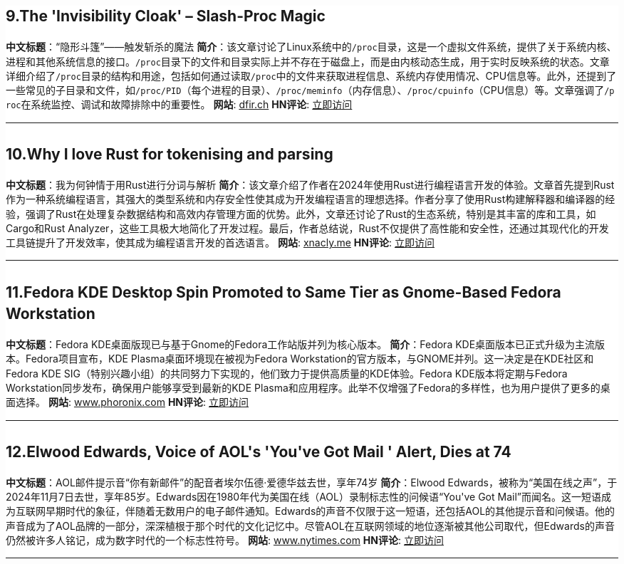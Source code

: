 
## 9.The 'Invisibility Cloak' – Slash-Proc Magic
**中文标题**：“隐形斗篷”——触发斩杀的魔法
**简介**：该文章讨论了Linux系统中的`/proc`目录，这是一个虚拟文件系统，提供了关于系统内核、进程和其他系统信息的接口。`/proc`目录下的文件和目录实际上并不存在于磁盘上，而是由内核动态生成，用于实时反映系统的状态。文章详细介绍了`/proc`目录的结构和用途，包括如何通过读取`/proc`中的文件来获取进程信息、系统内存使用情况、CPU信息等。此外，还提到了一些常见的子目录和文件，如`/proc/PID`（每个进程的目录）、`/proc/meminfo`（内存信息）、`/proc/cpuinfo`（CPU信息）等。文章强调了`/proc`在系统监控、调试和故障排除中的重要性。
**网站**:  <a href='https://dfir.ch/posts/slash-proc/' target='_blank' rel='nofollow'>dfir.ch</a>
**HN评论**:  <a href='https://news.ycombinator.com/item?id=42084779&utm_source=www.chuhaix.com' target='_blank' rel='nofollow'>立即访问</a>

---

## 10.Why I love Rust for tokenising and parsing
**中文标题**：我为何钟情于用Rust进行分词与解析
**简介**：该文章介绍了作者在2024年使用Rust进行编程语言开发的体验。文章首先提到Rust作为一种系统编程语言，其强大的类型系统和内存安全性使其成为开发编程语言的理想选择。作者分享了使用Rust构建解释器和编译器的经验，强调了Rust在处理复杂数据结构和高效内存管理方面的优势。此外，文章还讨论了Rust的生态系统，特别是其丰富的库和工具，如Cargo和Rust Analyzer，这些工具极大地简化了开发过程。最后，作者总结说，Rust不仅提供了高性能和安全性，还通过其现代化的开发工具链提升了开发效率，使其成为编程语言开发的首选语言。
**网站**:  <a href='https://xnacly.me/posts/2024/rust-pldev/' target='_blank' rel='nofollow'>xnacly.me</a>
**HN评论**:  <a href='https://news.ycombinator.com/item?id=42083547&utm_source=www.chuhaix.com' target='_blank' rel='nofollow'>立即访问</a>

---

## 11.Fedora KDE Desktop Spin Promoted to Same Tier as Gnome-Based Fedora Workstation
**中文标题**：Fedora KDE桌面版现已与基于Gnome的Fedora工作站版并列为核心版本。
**简介**：Fedora KDE桌面版本已正式升级为主流版本。Fedora项目宣布，KDE Plasma桌面环境现在被视为Fedora Workstation的官方版本，与GNOME并列。这一决定是在KDE社区和Fedora KDE SIG（特别兴趣小组）的共同努力下实现的，他们致力于提供高质量的KDE体验。Fedora KDE版本将定期与Fedora Workstation同步发布，确保用户能够享受到最新的KDE Plasma和应用程序。此举不仅增强了Fedora的多样性，也为用户提供了更多的桌面选择。
**网站**:  <a href='https://www.phoronix.com/news/Fedora-KDE-Desktop-Promoted' target='_blank' rel='nofollow'>www.phoronix.com</a>
**HN评论**:  <a href='https://news.ycombinator.com/item?id=42087182&utm_source=www.chuhaix.com' target='_blank' rel='nofollow'>立即访问</a>

---

## 12.Elwood Edwards, Voice of AOL's 'You've Got Mail ' Alert, Dies at 74
**中文标题**：AOL邮件提示音“你有新邮件”的配音者埃尔伍德·爱德华兹去世，享年74岁
**简介**：Elwood Edwards，被称为“美国在线之声”，于2024年11月7日去世，享年85岁。Edwards因在1980年代为美国在线（AOL）录制标志性的问候语“You've Got Mail”而闻名。这一短语成为互联网早期时代的象征，伴随着无数用户的电子邮件通知。Edwards的声音不仅限于这一短语，还包括AOL的其他提示音和问候语。他的声音成为了AOL品牌的一部分，深深植根于那个时代的文化记忆中。尽管AOL在互联网领域的地位逐渐被其他公司取代，但Edwards的声音仍然被许多人铭记，成为数字时代的一个标志性符号。
**网站**:  <a href='https://www.nytimes.com/2024/11/07/technology/elwood-edwards-aol-dead.html' target='_blank' rel='nofollow'>www.nytimes.com</a>
**HN评论**:  <a href='https://news.ycombinator.com/item?id=42087087&utm_source=www.chuhaix.com' target='_blank' rel='nofollow'>立即访问</a>

---
